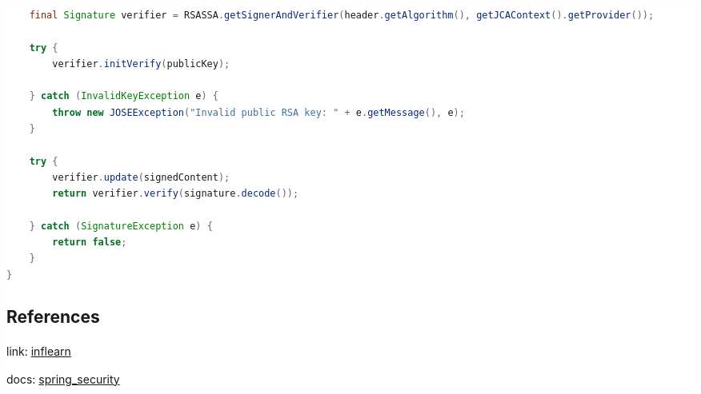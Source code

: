 ```java
    final Signature verifier = RSASSA.getSignerAndVerifier(header.getAlgorithm(), getJCAContext().getProvider());

    try {
        verifier.initVerify(publicKey);

    } catch (InvalidKeyException e) {
        throw new JOSEException("Invalid public RSA key: " + e.getMessage(), e);
    }

    try {
        verifier.update(signedContent);
        return verifier.verify(signature.decode());

    } catch (SignatureException e) {
        return false;
    }
}
```

## References
link: [inflearn](https://www.inflearn.com/course/%EC%A0%95%EC%88%98%EC%9B%90-%EC%8A%A4%ED%94%84%EB%A7%81-%EC%8B%9C%ED%81%90%EB%A6%AC%ED%8B%B0/dashboard)

docs: [spring_security](https://docs.spring.io/spring-security/reference/index.html)



